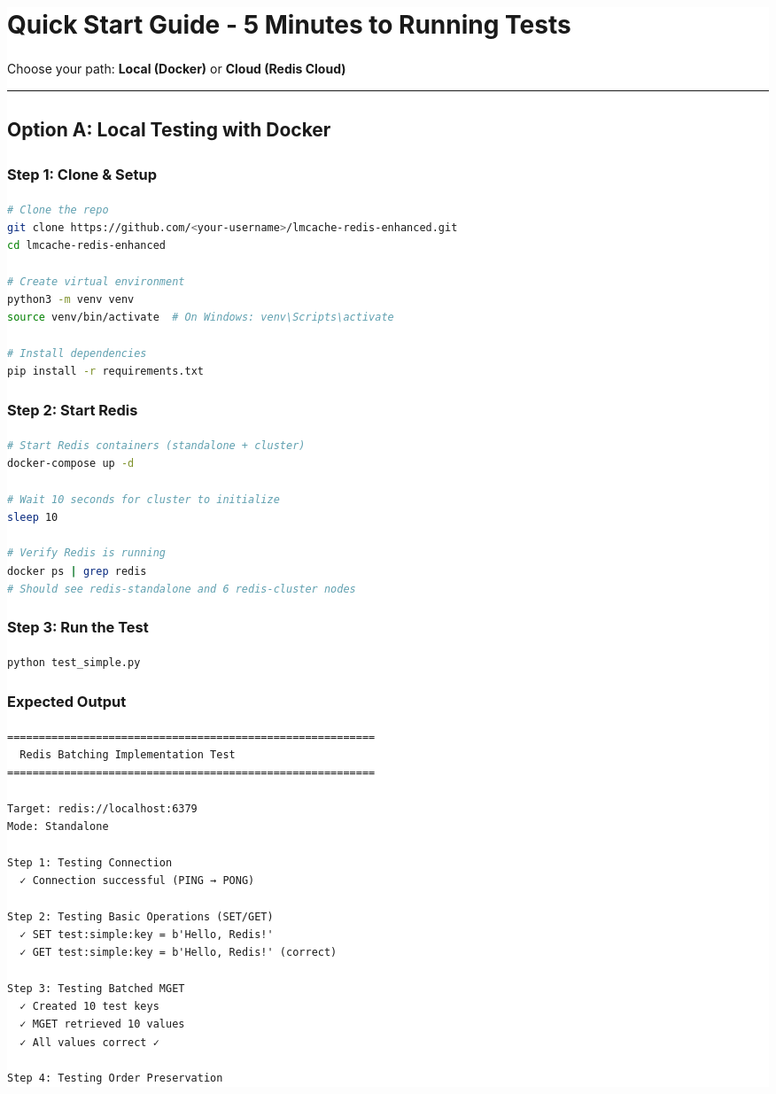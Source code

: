 # Quick Start Guide - 5 Minutes to Running Tests

Choose your path: **Local (Docker)** or **Cloud (Redis Cloud)**

---

## Option A: Local Testing with Docker

### Step 1: Clone & Setup
```bash
# Clone the repo
git clone https://github.com/<your-username>/lmcache-redis-enhanced.git
cd lmcache-redis-enhanced

# Create virtual environment
python3 -m venv venv
source venv/bin/activate  # On Windows: venv\Scripts\activate

# Install dependencies
pip install -r requirements.txt
```

### Step 2: Start Redis
```bash
# Start Redis containers (standalone + cluster)
docker-compose up -d

# Wait 10 seconds for cluster to initialize
sleep 10

# Verify Redis is running
docker ps | grep redis
# Should see redis-standalone and 6 redis-cluster nodes
```

### Step 3: Run the Test
```bash
python test_simple.py
```

### Expected Output
```
==========================================================
  Redis Batching Implementation Test
==========================================================

Target: redis://localhost:6379
Mode: Standalone

Step 1: Testing Connection
  ✓ Connection successful (PING → PONG)

Step 2: Testing Basic Operations (SET/GET)
  ✓ SET test:simple:key = b'Hello, Redis!'
  ✓ GET test:simple:key = b'Hello, Redis!' (correct)

Step 3: Testing Batched MGET
  ✓ Created 10 test keys
  ✓ MGET retrieved 10 values
  ✓ All values correct ✓

Step 4: Testing Order Preservation
```